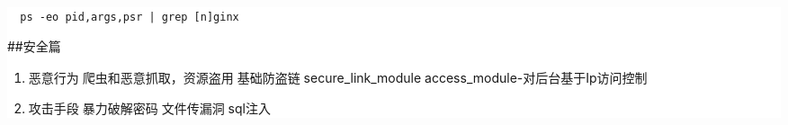       ps -eo pid,args,psr | grep [n]ginx



##安全篇
  1. 恶意行为
      爬虫和恶意抓取，资源盗用
      基础防盗链
      secure_link_module
      access_module-对后台基于Ip访问控制

  2. 攻击手段
      暴力破解密码
      文件传漏洞
      sql注入
